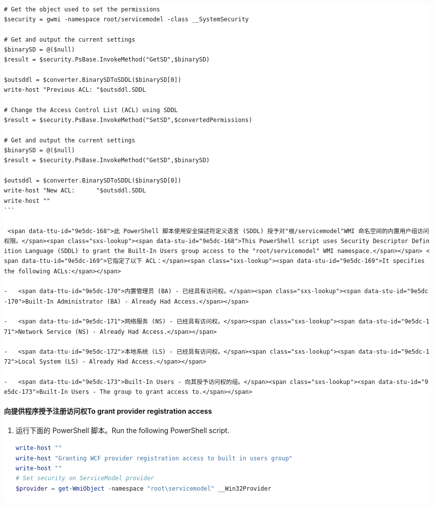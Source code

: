     # Get the object used to set the permissions  
    $security = gwmi -namespace root/servicemodel -class __SystemSecurity  
  
    # Get and output the current settings  
    $binarySD = @($null)  
    $result = $security.PsBase.InvokeMethod("GetSD",$binarySD)  
  
    $outsddl = $converter.BinarySDToSDDL($binarySD[0])  
    write-host "Previous ACL: "$outsddl.SDDL  
  
    # Change the Access Control List (ACL) using SDDL  
    $result = $security.PsBase.InvokeMethod("SetSD",$convertedPermissions)   
  
    # Get and output the current settings  
    $binarySD = @($null)  
    $result = $security.PsBase.InvokeMethod("GetSD",$binarySD)  
  
    $outsddl = $converter.BinarySDToSDDL($binarySD[0])  
    write-host "New ACL:      "$outsddl.SDDL  
    write-host ""  
    ```  
  
     <span data-ttu-id="9e5dc-168">此 PowerShell 脚本使用安全描述符定义语言 (SDDL) 授予对"根/servicemodel"WMI 命名空间的内置用户组访问权限。</span><span class="sxs-lookup"><span data-stu-id="9e5dc-168">This PowerShell script uses Security Descriptor Definition Language (SDDL) to grant the Built-In Users group access to the "root/servicemodel" WMI namespace.</span></span> <span data-ttu-id="9e5dc-169">它指定了以下 ACL：</span><span class="sxs-lookup"><span data-stu-id="9e5dc-169">It specifies the following ACLs:</span></span>  
  
    -   <span data-ttu-id="9e5dc-170">内置管理员 (BA) - 已经具有访问权。</span><span class="sxs-lookup"><span data-stu-id="9e5dc-170">Built-In Administrator (BA) - Already Had Access.</span></span>  
  
    -   <span data-ttu-id="9e5dc-171">网络服务 (NS) - 已经具有访问权。</span><span class="sxs-lookup"><span data-stu-id="9e5dc-171">Network Service (NS) - Already Had Access.</span></span>  
  
    -   <span data-ttu-id="9e5dc-172">本地系统 (LS) - 已经具有访问权。</span><span class="sxs-lookup"><span data-stu-id="9e5dc-172">Local System (LS) - Already Had Access.</span></span>  
  
    -   <span data-ttu-id="9e5dc-173">Built-In Users - 向其授予访问权的组。</span><span class="sxs-lookup"><span data-stu-id="9e5dc-173">Built-In Users - The group to grant access to.</span></span>  
  
#### <a name="to-grant-provider-registration-access"></a><span data-ttu-id="9e5dc-174">向提供程序授予注册访问权</span><span class="sxs-lookup"><span data-stu-id="9e5dc-174">To grant provider registration access</span></span>  
  
1.  <span data-ttu-id="9e5dc-175">运行下面的 PowerShell 脚本。</span><span class="sxs-lookup"><span data-stu-id="9e5dc-175">Run the following PowerShell script.</span></span>  
  
    ```powershell  
    write-host ""  
    write-host "Granting WCF provider registration access to built in users group"  
    write-host ""  
    # Set security on ServiceModel provider  
    $provider = get-WmiObject -namespace "root\servicemodel" __Win32Provider  
  